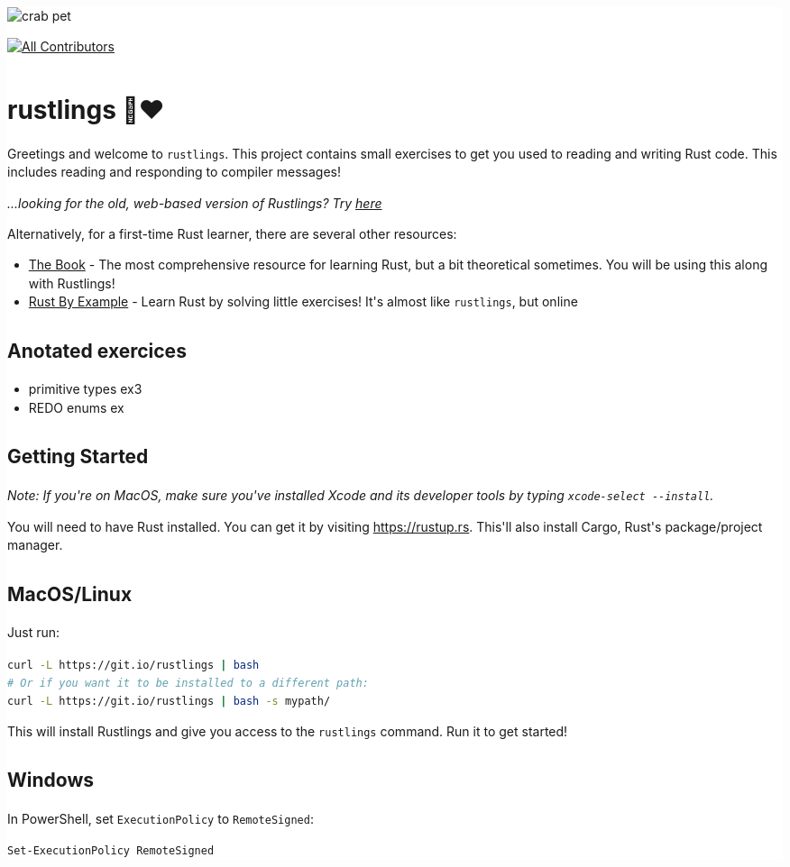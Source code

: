 ![crab pet](https://i.imgur.com/LbZJgmm.gif)

[![All Contributors](https://img.shields.io/badge/all_contributors-70-orange.svg?style=flat-square)](#contributors-)


# rustlings 🦀❤️

Greetings and welcome to `rustlings`. This project contains small exercises to get you used to reading and writing Rust code. This includes reading and responding to compiler messages!

_...looking for the old, web-based version of Rustlings? Try [here](https://github.com/rust-lang/rustlings/tree/rustlings-1)_

Alternatively, for a first-time Rust learner, there are several other resources:

- [The Book](https://doc.rust-lang.org/book/index.html) - The most comprehensive resource for learning Rust, but a bit theoretical sometimes. You will be using this along with Rustlings!
- [Rust By Example](https://doc.rust-lang.org/rust-by-example/index.html) - Learn Rust by solving little exercises! It's almost like `rustlings`, but online

## Anotated exercices

- primitive types ex3
- REDO enums ex

## Getting Started

_Note: If you're on MacOS, make sure you've installed Xcode and its developer tools by typing `xcode-select --install`._

You will need to have Rust installed. You can get it by visiting https://rustup.rs. This'll also install Cargo, Rust's package/project manager.

## MacOS/Linux

Just run:

```bash
curl -L https://git.io/rustlings | bash
# Or if you want it to be installed to a different path:
curl -L https://git.io/rustlings | bash -s mypath/
```

This will install Rustlings and give you access to the `rustlings` command. Run it to get started!

## Windows

In PowerShell, set `ExecutionPolicy` to `RemoteSigned`:

```ps
Set-ExecutionPolicy RemoteSigned
```
